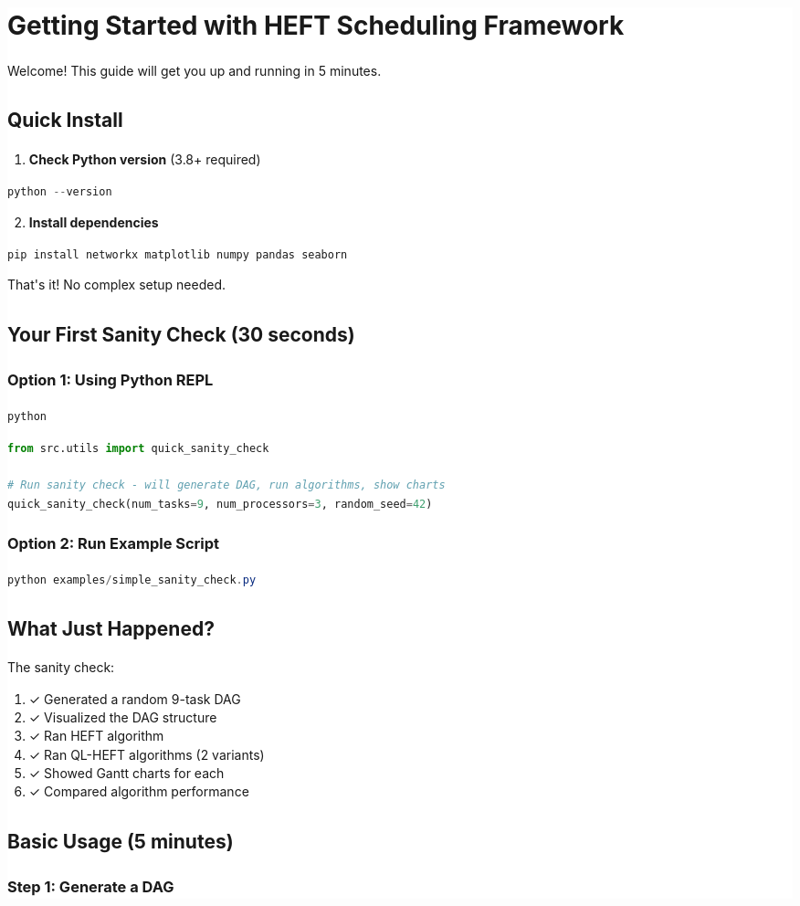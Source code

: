 # Getting Started with HEFT Scheduling Framework

Welcome! This guide will get you up and running in 5 minutes.

## Quick Install

1. **Check Python version** (3.8+ required)
```powershell
python --version
```

2. **Install dependencies**
```powershell
pip install networkx matplotlib numpy pandas seaborn
```

That's it! No complex setup needed.

## Your First Sanity Check (30 seconds)

### Option 1: Using Python REPL

```powershell
python
```

```python
from src.utils import quick_sanity_check

# Run sanity check - will generate DAG, run algorithms, show charts
quick_sanity_check(num_tasks=9, num_processors=3, random_seed=42)
```

### Option 2: Run Example Script

```powershell
python examples/simple_sanity_check.py
```

## What Just Happened?

The sanity check:
1. ✓ Generated a random 9-task DAG
2. ✓ Visualized the DAG structure
3. ✓ Ran HEFT algorithm
4. ✓ Ran QL-HEFT algorithms (2 variants)
5. ✓ Showed Gantt charts for each
6. ✓ Compared algorithm performance

## Basic Usage (5 minutes)

### Step 1: Generate a DAG
